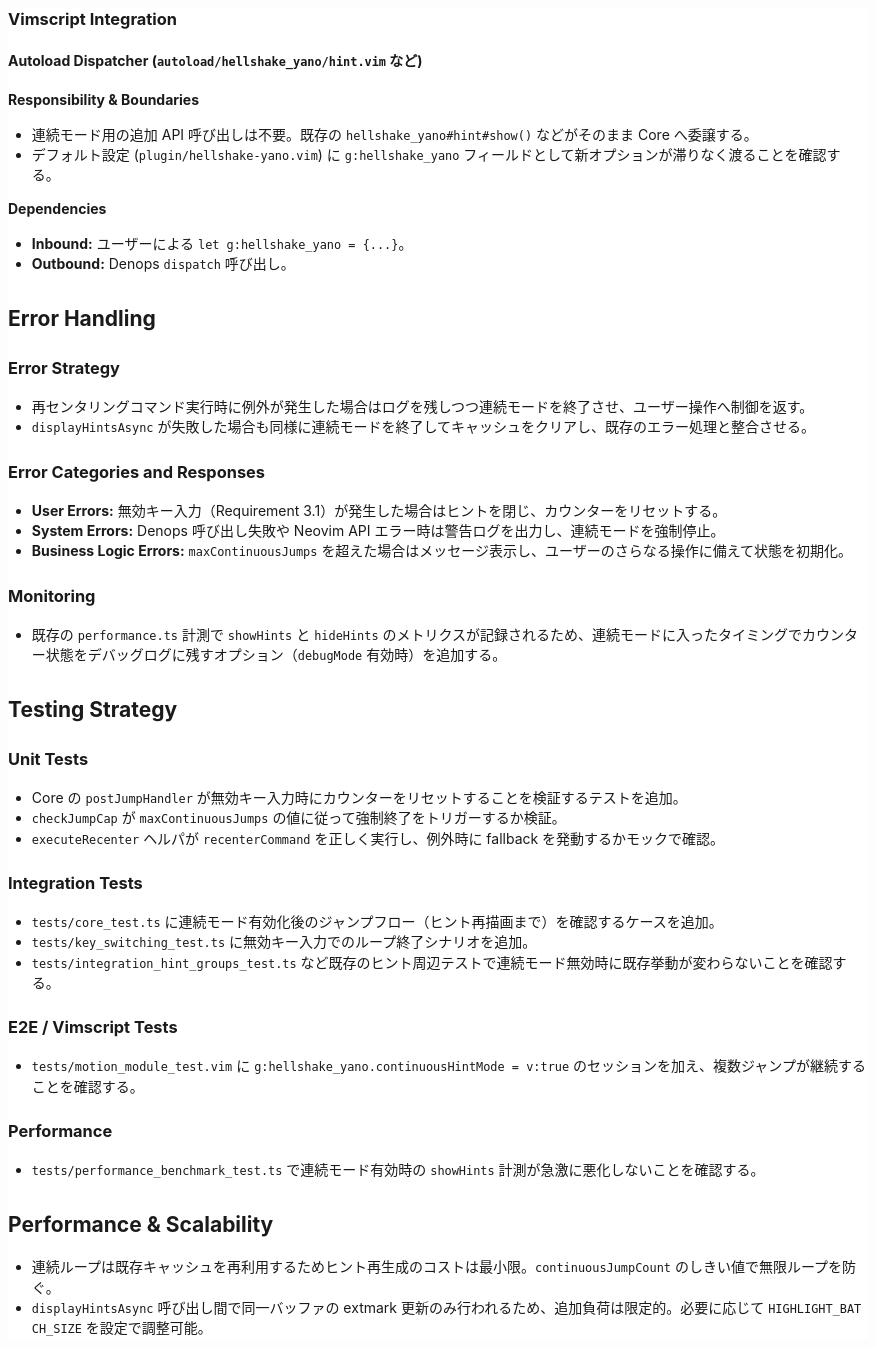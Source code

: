 ### Vimscript Integration

#### Autoload Dispatcher (`autoload/hellshake_yano/hint.vim` など)
**Responsibility & Boundaries**
- 連続モード用の追加 API 呼び出しは不要。既存の `hellshake_yano#hint#show()` などがそのまま Core へ委譲する。
- デフォルト設定 (`plugin/hellshake-yano.vim`) に `g:hellshake_yano` フィールドとして新オプションが滞りなく渡ることを確認する。

**Dependencies**
- **Inbound:** ユーザーによる `let g:hellshake_yano = {...}`。
- **Outbound:** Denops `dispatch` 呼び出し。

## Error Handling

### Error Strategy
- 再センタリングコマンド実行時に例外が発生した場合はログを残しつつ連続モードを終了させ、ユーザー操作へ制御を返す。
- `displayHintsAsync` が失敗した場合も同様に連続モードを終了してキャッシュをクリアし、既存のエラー処理と整合させる。

### Error Categories and Responses
- **User Errors:** 無効キー入力（Requirement 3.1）が発生した場合はヒントを閉じ、カウンターをリセットする。
- **System Errors:** Denops 呼び出し失敗や Neovim API エラー時は警告ログを出力し、連続モードを強制停止。
- **Business Logic Errors:** `maxContinuousJumps` を超えた場合はメッセージ表示し、ユーザーのさらなる操作に備えて状態を初期化。

### Monitoring
- 既存の `performance.ts` 計測で `showHints` と `hideHints` のメトリクスが記録されるため、連続モードに入ったタイミングでカウンター状態をデバッグログに残すオプション（`debugMode` 有効時）を追加する。

## Testing Strategy

### Unit Tests
- Core の `postJumpHandler` が無効キー入力時にカウンターをリセットすることを検証するテストを追加。
- `checkJumpCap` が `maxContinuousJumps` の値に従って強制終了をトリガーするか検証。
- `executeRecenter` ヘルパが `recenterCommand` を正しく実行し、例外時に fallback を発動するかモックで確認。

### Integration Tests
- `tests/core_test.ts` に連続モード有効化後のジャンプフロー（ヒント再描画まで）を確認するケースを追加。
- `tests/key_switching_test.ts` に無効キー入力でのループ終了シナリオを追加。
- `tests/integration_hint_groups_test.ts` など既存のヒント周辺テストで連続モード無効時に既存挙動が変わらないことを確認する。

### E2E / Vimscript Tests
- `tests/motion_module_test.vim` に `g:hellshake_yano.continuousHintMode = v:true` のセッションを加え、複数ジャンプが継続することを確認する。

### Performance
- `tests/performance_benchmark_test.ts` で連続モード有効時の `showHints` 計測が急激に悪化しないことを確認する。

## Performance & Scalability
- 連続ループは既存キャッシュを再利用するためヒント再生成のコストは最小限。`continuousJumpCount` のしきい値で無限ループを防ぐ。
- `displayHintsAsync` 呼び出し間で同一バッファの extmark 更新のみ行われるため、追加負荷は限定的。必要に応じて `HIGHLIGHT_BATCH_SIZE` を設定で調整可能。
